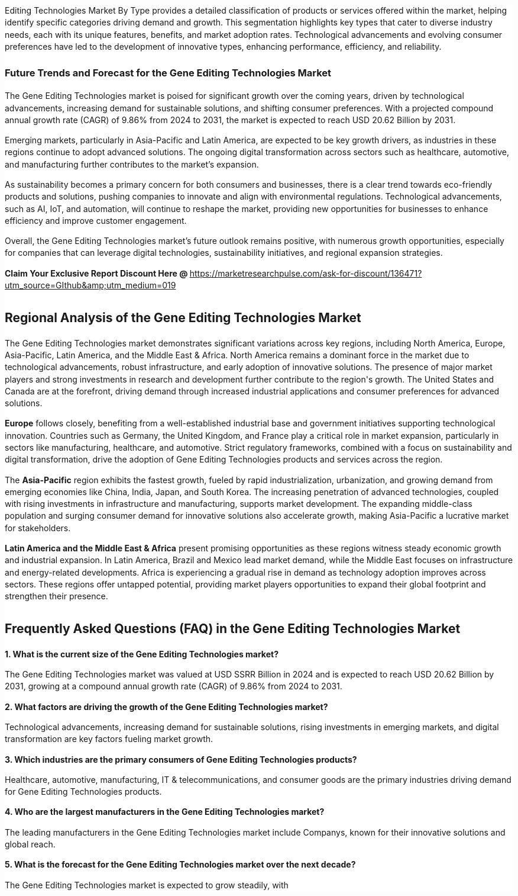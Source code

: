 Editing Technologies Market By Type provides a detailed classification of products or services offered within the market, helping identify specific categories driving demand and growth. This segmentation highlights key types that cater to diverse industry needs, each with its unique features, benefits, and market adoption rates. Technological advancements and evolving consumer preferences have led to the development of innovative types, enhancing performance, efficiency, and reliability.</p><h3>Future Trends and Forecast for the Gene Editing Technologies Market</h3><p>The Gene Editing Technologies market is poised for significant growth over the coming years, driven by technological advancements, increasing demand for sustainable solutions, and shifting consumer preferences. With a projected compound annual growth rate (CAGR) of 9.86% from 2024 to 2031, the market is expected to reach USD 20.62 Billion by 2031.</p><p>Emerging markets, particularly in Asia-Pacific and Latin America, are expected to be key growth drivers, as industries in these regions continue to adopt advanced solutions. The ongoing digital transformation across sectors such as healthcare, automotive, and manufacturing further contributes to the market&rsquo;s expansion.</p><p>As sustainability becomes a primary concern for both consumers and businesses, there is a clear trend towards eco-friendly products and solutions, pushing companies to innovate and align with environmental regulations. Technological advancements, such as AI, IoT, and automation, will continue to reshape the market, providing new opportunities for businesses to enhance efficiency and improve customer engagement.</p><p>Overall, the Gene Editing Technologies market&rsquo;s future outlook remains positive, with numerous growth opportunities, especially for companies that can leverage digital technologies, sustainability initiatives, and regional expansion strategies.</p><p><strong>Claim Your Exclusive Report Discount Here @ </strong><a href="https://marketresearchpulse.com/ask-for-discount/136471?utm_source=GIthub&amp;utm_medium=019">https://marketresearchpulse.com/ask-for-discount/136471?utm_source=GIthub&amp;utm_medium=019</a></p><h2><strong>Regional Analysis of the Gene Editing Technologies Market</strong></h2><p>The Gene Editing Technologies market demonstrates significant variations across key regions, including North America, Europe, Asia-Pacific, Latin America, and the Middle East &amp; Africa. North America remains a dominant force in the market due to technological advancements, robust infrastructure, and early adoption of innovative solutions. The presence of major market players and strong investments in research and development further contribute to the region's growth. The United States and Canada are at the forefront, driving demand through increased industrial applications and consumer preferences for advanced solutions.</p><p><strong>Europe</strong> follows closely, benefiting from a well-established industrial base and government initiatives supporting technological innovation. Countries such as Germany, the United Kingdom, and France play a critical role in market expansion, particularly in sectors like manufacturing, healthcare, and automotive. Strict regulatory frameworks, combined with a focus on sustainability and digital transformation, drive the adoption of Gene Editing Technologies products and services across the region.</p><p>The <strong>Asia-Pacific</strong> region exhibits the fastest growth, fueled by rapid industrialization, urbanization, and growing demand from emerging economies like China, India, Japan, and South Korea. The increasing penetration of advanced technologies, coupled with rising investments in infrastructure and manufacturing, supports market development. The expanding middle-class population and surging consumer demand for innovative solutions also accelerate growth, making Asia-Pacific a lucrative market for stakeholders.</p><p><strong>Latin America and the Middle East &amp; Africa</strong> present promising opportunities as these regions witness steady economic growth and industrial expansion. In Latin America, Brazil and Mexico lead market demand, while the Middle East focuses on infrastructure and energy-related developments. Africa is experiencing a gradual rise in demand as technology adoption improves across sectors. These regions offer untapped potential, providing market players opportunities to expand their global footprint and strengthen their presence.</p><h2><strong>Frequently Asked Questions (FAQ) in the Gene Editing Technologies Market</strong></h2><p><strong>1. What is the current size of the Gene Editing Technologies market?</strong></p><p>The Gene Editing Technologies market was valued at USD SSRR Billion in 2024 and is expected to reach USD 20.62 Billion by 2031, growing at a compound annual growth rate (CAGR) of 9.86% from 2024 to 2031.</p><p><strong>2. What factors are driving the growth of the Gene Editing Technologies market?</strong></p><p>Technological advancements, increasing demand for sustainable solutions, rising investments in emerging markets, and digital transformation are key factors fueling market growth.</p><p><strong>3. Which industries are the primary consumers of Gene Editing Technologies products?</strong></p><p>Healthcare, automotive, manufacturing, IT &amp; telecommunications, and consumer goods are the primary industries driving demand for Gene Editing Technologies products.</p><p><strong>4. Who are the largest manufacturers in the Gene Editing Technologies market?</strong></p><p>The leading manufacturers in the Gene Editing Technologies market include Companys, known for their innovative solutions and global reach.</p><p><strong>5. What is the forecast for the Gene Editing Technologies market over the next decade?</strong></p><p>The Gene Editing Technologies market is expected to grow steadily, with